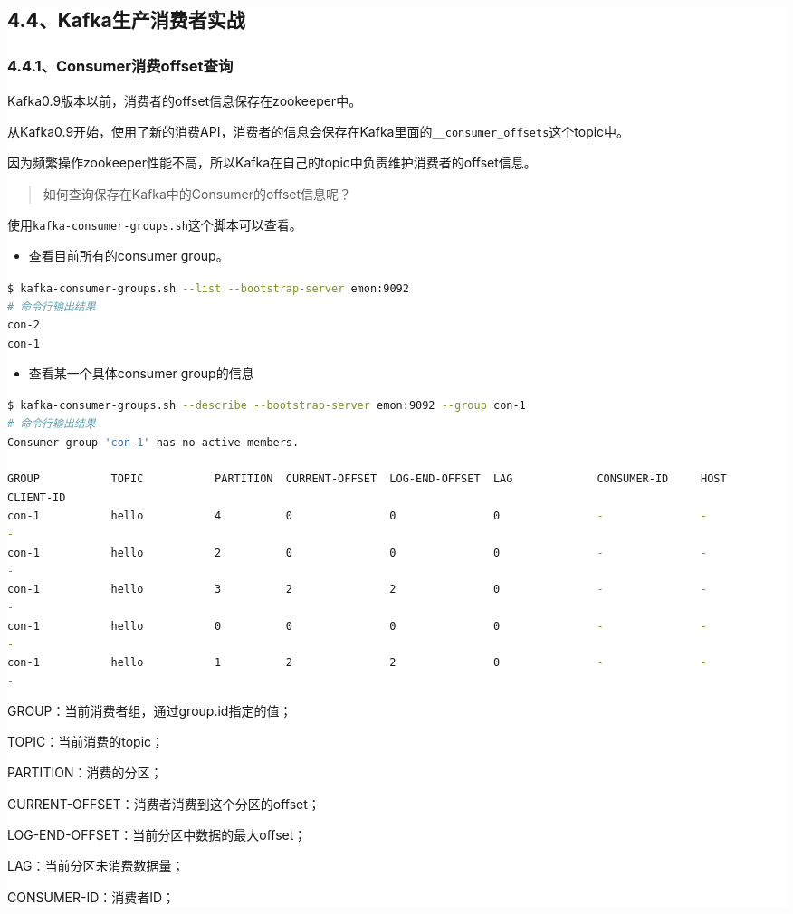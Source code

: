 ## 4.4、Kafka生产消费者实战

### 4.4.1、Consumer消费offset查询

Kafka0.9版本以前，消费者的offset信息保存在zookeeper中。

从Kafka0.9开始，使用了新的消费API，消费者的信息会保存在Kafka里面的`__consumer_offsets`这个topic中。

因为频繁操作zookeeper性能不高，所以Kafka在自己的topic中负责维护消费者的offset信息。

> 如何查询保存在Kafka中的Consumer的offset信息呢？

使用`kafka-consumer-groups.sh`这个脚本可以查看。

- 查看目前所有的consumer group。

```bash
$ kafka-consumer-groups.sh --list --bootstrap-server emon:9092
# 命令行输出结果
con-2
con-1
```

- 查看某一个具体consumer group的信息

```bash
$ kafka-consumer-groups.sh --describe --bootstrap-server emon:9092 --group con-1
# 命令行输出结果
Consumer group 'con-1' has no active members.

GROUP           TOPIC           PARTITION  CURRENT-OFFSET  LOG-END-OFFSET  LAG             CONSUMER-ID     HOST            CLIENT-ID
con-1           hello           4          0               0               0               -               -               -
con-1           hello           2          0               0               0               -               -               -
con-1           hello           3          2               2               0               -               -               -
con-1           hello           0          0               0               0               -               -               -
con-1           hello           1          2               2               0               -               -               -
```

GROUP：当前消费者组，通过group.id指定的值；

TOPIC：当前消费的topic；

PARTITION：消费的分区；

CURRENT-OFFSET：消费者消费到这个分区的offset；

LOG-END-OFFSET：当前分区中数据的最大offset；

LAG：当前分区未消费数据量；

CONSUMER-ID：消费者ID；
